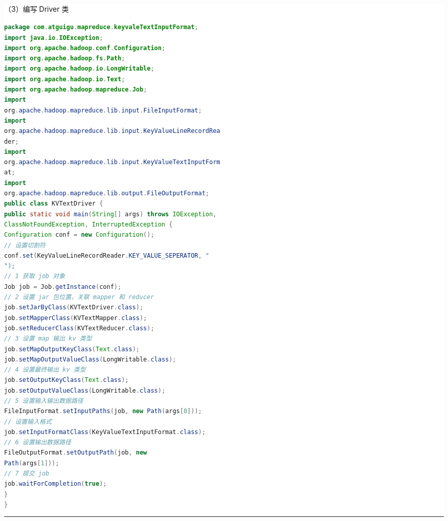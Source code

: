 （3）编写 Driver 类

```java
package com.atguigu.mapreduce.keyvaleTextInputFormat;
import java.io.IOException;
import org.apache.hadoop.conf.Configuration;
import org.apache.hadoop.fs.Path;
import org.apache.hadoop.io.LongWritable;
import org.apache.hadoop.io.Text;
import org.apache.hadoop.mapreduce.Job;
import
org.apache.hadoop.mapreduce.lib.input.FileInputFormat;
import
org.apache.hadoop.mapreduce.lib.input.KeyValueLineRecordRea
der;
import
org.apache.hadoop.mapreduce.lib.input.KeyValueTextInputForm
at;
import
org.apache.hadoop.mapreduce.lib.output.FileOutputFormat;
public class KVTextDriver {
public static void main(String[] args) throws IOException,
ClassNotFoundException, InterruptedException {
Configuration conf = new Configuration();
// 设置切割符
conf.set(KeyValueLineRecordReader.KEY_VALUE_SEPERATOR, "
");
// 1 获取 job 对象
Job job = Job.getInstance(conf);
// 2 设置 jar 包位置，关联 mapper 和 reducer
job.setJarByClass(KVTextDriver.class);
job.setMapperClass(KVTextMapper.class);
job.setReducerClass(KVTextReducer.class);
// 3 设置 map 输出 kv 类型
job.setMapOutputKeyClass(Text.class);
job.setMapOutputValueClass(LongWritable.class);
// 4 设置最终输出 kv 类型
job.setOutputKeyClass(Text.class);
job.setOutputValueClass(LongWritable.class);
// 5 设置输入输出数据路径
FileInputFormat.setInputPaths(job, new Path(args[0]));
// 设置输入格式
job.setInputFormatClass(KeyValueTextInputFormat.class);
// 6 设置输出数据路径
FileOutputFormat.setOutputPath(job, new
Path(args[1]));
// 7 提交 job
job.waitForCompletion(true);
}
}
```

---